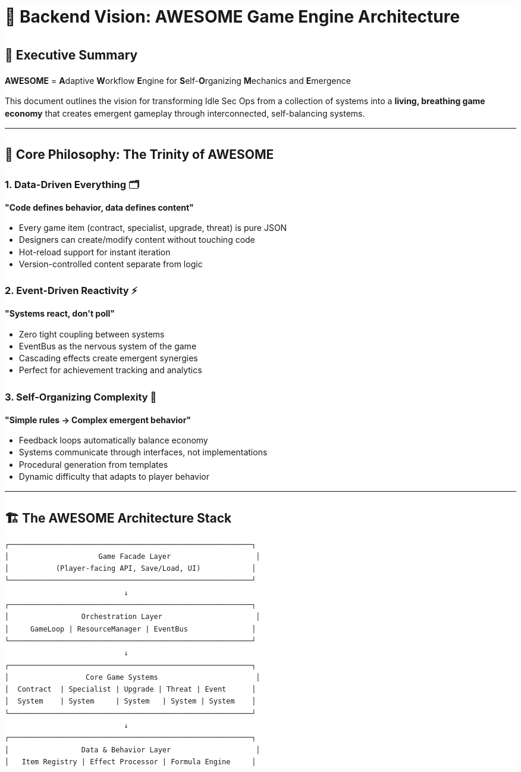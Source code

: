 # 🚀 Backend Vision: AWESOME Game Engine Architecture

## 🎯 Executive Summary

**AWESOME** = **A**daptive **W**orkflow **E**ngine for **S**elf-**O**rganizing **M**echanics and **E**mergence

This document outlines the vision for transforming Idle Sec Ops from a collection of systems into a **living, breathing game economy** that creates emergent gameplay through interconnected, self-balancing systems.

---

## 🌟 Core Philosophy: The Trinity of AWESOME

### 1. **Data-Driven Everything** 🗂️
**"Code defines behavior, data defines content"**

- Every game item (contract, specialist, upgrade, threat) is pure JSON
- Designers can create/modify content without touching code
- Hot-reload support for instant iteration
- Version-controlled content separate from logic

### 2. **Event-Driven Reactivity** ⚡
**"Systems react, don't poll"**

- Zero tight coupling between systems
- EventBus as the nervous system of the game
- Cascading effects create emergent synergies
- Perfect for achievement tracking and analytics

### 3. **Self-Organizing Complexity** 🧬
**"Simple rules → Complex emergent behavior"**

- Feedback loops automatically balance economy
- Systems communicate through interfaces, not implementations
- Procedural generation from templates
- Dynamic difficulty that adapts to player behavior

---

## 🏗️ The AWESOME Architecture Stack

```
┌─────────────────────────────────────────────────────────┐
│                     Game Facade Layer                    │
│           (Player-facing API, Save/Load, UI)            │
└─────────────────────────────────────────────────────────┘
                            ↓
┌─────────────────────────────────────────────────────────┐
│                 Orchestration Layer                      │
│     GameLoop | ResourceManager | EventBus               │
└─────────────────────────────────────────────────────────┘
                            ↓
┌─────────────────────────────────────────────────────────┐
│                  Core Game Systems                       │
│  Contract  | Specialist | Upgrade | Threat | Event      │
│  System    | System     | System   | System | System    │
└─────────────────────────────────────────────────────────┘
                            ↓
┌─────────────────────────────────────────────────────────┐
│                 Data & Behavior Layer                    │
│   Item Registry | Effect Processor | Formula Engine     │
```